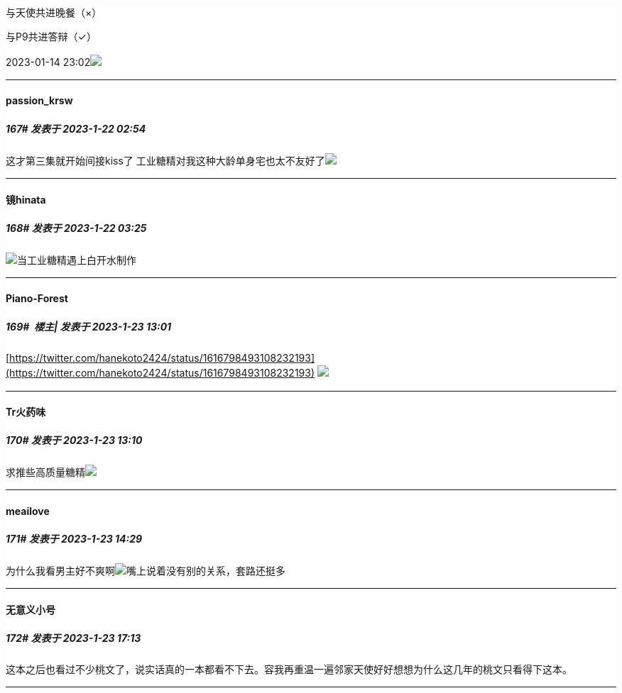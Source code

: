 与天使共进晚餐（×）

与P9共进答辩（✓）

2023-01-14 23:02</blockquote><img src="https://static.stage1st.com/image/smiley/face2017/066.png" referrerpolicy="no-referrer">

*****

####  passion_krsw  
##### 167#       发表于 2023-1-22 02:54

这才第三集就开始间接kiss了 工业糖精对我这种大龄单身宅也太不友好了<img src="https://static.stage1st.com/image/smiley/face2017/138.png" referrerpolicy="no-referrer">

*****

####  镜hinata  
##### 168#       发表于 2023-1-22 03:25

<img src="https://static.stage1st.com/image/smiley/face2017/067.png" referrerpolicy="no-referrer">当工业糖精遇上白开水制作

*****

####  Piano-Forest  
##### 169#         楼主| 发表于 2023-1-23 13:01

[https://twitter.com/hanekoto2424/status/1616798493108232193](https://twitter.com/hanekoto2424/status/1616798493108232193)
<img src="https://p.sda1.dev/9/a1baf589aeef62ed1b3731709e18be6b/20230123_130120.jpg" referrerpolicy="no-referrer">

*****

####  Tr火药味  
##### 170#       发表于 2023-1-23 13:10

求推些高质量糖精<img src="https://static.stage1st.com/image/smiley/face2017/139.png" referrerpolicy="no-referrer">

*****

####  meailove  
##### 171#       发表于 2023-1-23 14:29

为什么我看男主好不爽啊<img src="https://static.stage1st.com/image/smiley/face2017/068.png" referrerpolicy="no-referrer">嘴上说着没有别的关系，套路还挺多

*****

####  无意义小号  
##### 172#       发表于 2023-1-23 17:13

这本之后也看过不少桃文了，说实话真的一本都看不下去。容我再重温一遍邻家天使好好想想为什么这几年的桃文只看得下这本。

*****
